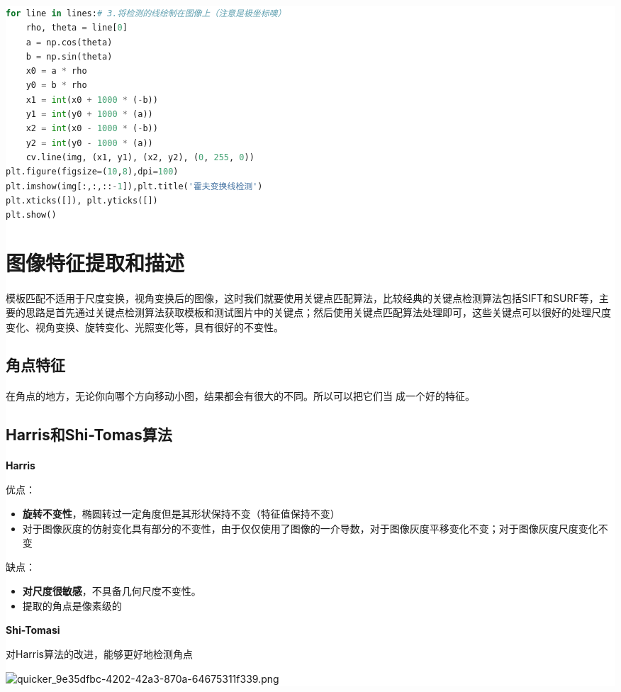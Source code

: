 ```python
for line in lines:# 3.将检测的线绘制在图像上（注意是极坐标噢）
    rho, theta = line[0]
    a = np.cos(theta)
    b = np.sin(theta)
    x0 = a * rho
    y0 = b * rho
    x1 = int(x0 + 1000 * (-b))
    y1 = int(y0 + 1000 * (a))
    x2 = int(x0 - 1000 * (-b))
    y2 = int(y0 - 1000 * (a))
    cv.line(img, (x1, y1), (x2, y2), (0, 255, 0))
plt.figure(figsize=(10,8),dpi=100)
plt.imshow(img[:,:,::-1]),plt.title('霍夫变换线检测')
plt.xticks([]), plt.yticks([])
plt.show()    
```









# <span id="head18"> 图像特征提取和描述</span>

模板匹配不适用于尺度变换，视角变换后的图像，这时我们就要使用关键点匹配算法，比较经典的关键点检测算法包括SIFT和SURF等，主要的思路是首先通过关键点检测算法获取模板和测试图片中的关键点；然后使用关键点匹配算法处理即可，这些关键点可以很好的处理尺度变化、视角变换、旋转变化、光照变化等，具有很好的不变性。







## <span id="head19"> 角点特征</span>

在角点的地方，无论你向哪个方向移动小图，结果都会有很大的不同。所以可以把它们当 成一个好的特征。

## <span id="head20"> Harris和Shi-Tomas算法</span>

**Harris**

优点：

- **旋转不变性**，椭圆转过一定角度但是其形状保持不变（特征值保持不变）
- 对于图像灰度的仿射变化具有部分的不变性，由于仅仅使用了图像的一介导数，对于图像灰度平移变化不变；对于图像灰度尺度变化不变

缺点：

- **对尺度很敏感**，不具备几何尺度不变性。
- 提取的角点是像素级的

**Shi-Tomasi**

对Harris算法的改进，能够更好地检测角点

![quicker_9e35dfbc-4202-42a3-870a-64675311f339.png](https://s2.loli.net/2022/05/04/NOYH29EvTesRbBJ.png)
